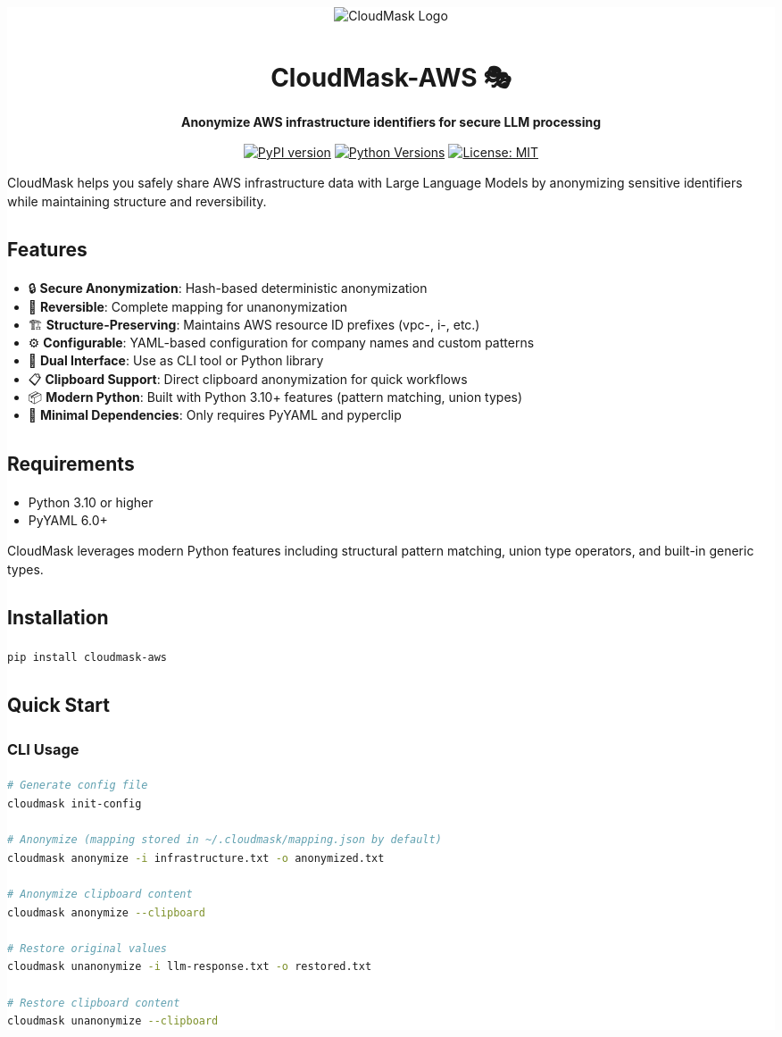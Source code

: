 <div align="center">

<img src="logo.png" alt="CloudMask Logo" width="200"/>

# CloudMask-AWS 🎭

**Anonymize AWS infrastructure identifiers for secure LLM processing**

[![PyPI version](https://badge.fury.io/py/cloudmask-aws.svg)](https://badge.fury.io/py/cloudmask-aws)
[![Python Versions](https://img.shields.io/pypi/pyversions/cloudmask-aws.svg)](https://pypi.org/project/cloudmask-aws/)
[![License: MIT](https://img.shields.io/badge/License-MIT-yellow.svg)](https://opensource.org/licenses/MIT)

</div>

CloudMask helps you safely share AWS infrastructure data with Large Language Models by anonymizing sensitive identifiers while maintaining structure and reversibility.

## Features

- 🔒 **Secure Anonymization**: Hash-based deterministic anonymization
- 🔄 **Reversible**: Complete mapping for unanonymization
- 🏗️ **Structure-Preserving**: Maintains AWS resource ID prefixes (vpc-, i-, etc.)
- ⚙️ **Configurable**: YAML-based configuration for company names and custom patterns
- 🐍 **Dual Interface**: Use as CLI tool or Python library
- 📋 **Clipboard Support**: Direct clipboard anonymization for quick workflows
- 📦 **Modern Python**: Built with Python 3.10+ features (pattern matching, union types)
- 🚀 **Minimal Dependencies**: Only requires PyYAML and pyperclip

## Requirements

- Python 3.10 or higher
- PyYAML 6.0+

CloudMask leverages modern Python features including structural pattern matching, union type operators, and built-in generic types.

## Installation

```bash
pip install cloudmask-aws
```

## Quick Start

### CLI Usage

```bash
# Generate config file
cloudmask init-config

# Anonymize (mapping stored in ~/.cloudmask/mapping.json by default)
cloudmask anonymize -i infrastructure.txt -o anonymized.txt

# Anonymize clipboard content
cloudmask anonymize --clipboard

# Restore original values
cloudmask unanonymize -i llm-response.txt -o restored.txt

# Restore clipboard content
cloudmask unanonymize --clipboard
```
